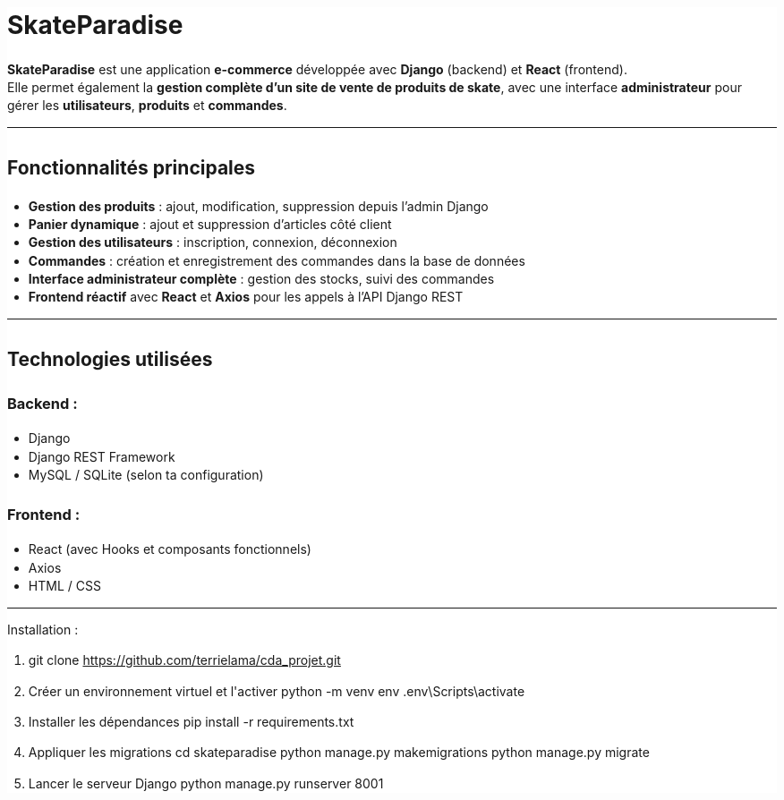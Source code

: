 #  SkateParadise

**SkateParadise** est une application **e-commerce** développée avec **Django** (backend) et **React** (frontend).  
Elle permet également la **gestion complète d’un site de vente de produits de skate**, avec une interface **administrateur** pour gérer les **utilisateurs**, **produits** et **commandes**.

---

##  Fonctionnalités principales

-  **Gestion des produits** : ajout, modification, suppression depuis l’admin Django  
-  **Panier dynamique** : ajout et suppression d’articles côté client  
-  **Gestion des utilisateurs** : inscription, connexion, déconnexion  
-  **Commandes** : création et enregistrement des commandes dans la base de données  
-  **Interface administrateur complète** : gestion des stocks, suivi des commandes  
-  **Frontend réactif** avec **React** et **Axios** pour les appels à l’API Django REST  

---

##  Technologies utilisées

### Backend :
- Django  
- Django REST Framework  
- MySQL / SQLite (selon ta configuration)  

### Frontend :
- React (avec Hooks et composants fonctionnels)  
- Axios  
- HTML / CSS  

---
Installation :

1) git clone https://github.com/terrielama/cda_projet.git

2) Créer un environnement virtuel et l'activer
 python -m venv env
.env\Scripts\activate

3) Installer les dépendances
pip install -r requirements.txt

4) Appliquer les migrations
 cd skateparadise
 python manage.py makemigrations
 python manage.py migrate

5) Lancer le serveur Django
 python manage.py runserver 8001
